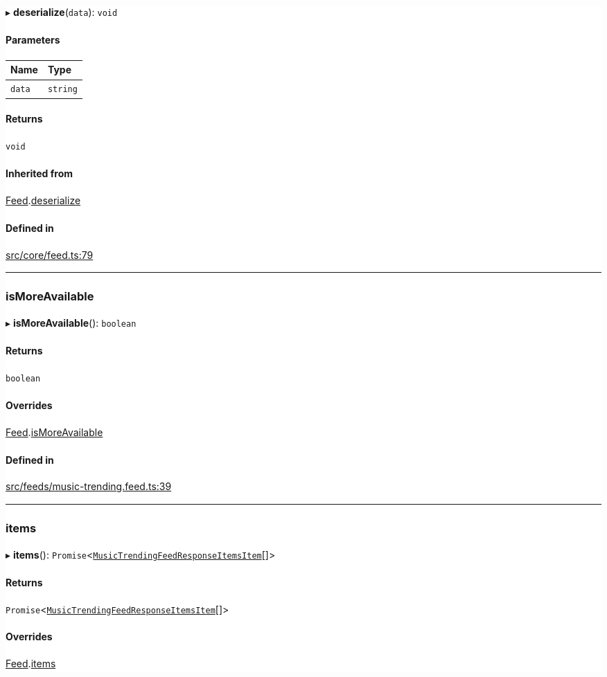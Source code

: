 ▸ **deserialize**(`data`): `void`

#### Parameters

| Name | Type |
| :------ | :------ |
| `data` | `string` |

#### Returns

`void`

#### Inherited from

[Feed](../index/Feed.md).[deserialize](../index/Feed.md#deserialize)

#### Defined in

[src/core/feed.ts:79](https://github.com/Nerixyz/instagram-private-api/blob/b3351b9/src/core/feed.ts#L79)

___

### isMoreAvailable

▸ **isMoreAvailable**(): `boolean`

#### Returns

`boolean`

#### Overrides

[Feed](../index/Feed.md).[isMoreAvailable](../index/Feed.md#ismoreavailable)

#### Defined in

[src/feeds/music-trending.feed.ts:39](https://github.com/Nerixyz/instagram-private-api/blob/b3351b9/src/feeds/music-trending.feed.ts#L39)

___

### items

▸ **items**(): `Promise`<[`MusicTrendingFeedResponseItemsItem`](../../interfaces/responses/MusicTrendingFeedResponseItemsItem.md)[]\>

#### Returns

`Promise`<[`MusicTrendingFeedResponseItemsItem`](../../interfaces/responses/MusicTrendingFeedResponseItemsItem.md)[]\>

#### Overrides

[Feed](../index/Feed.md).[items](../index/Feed.md#items)
